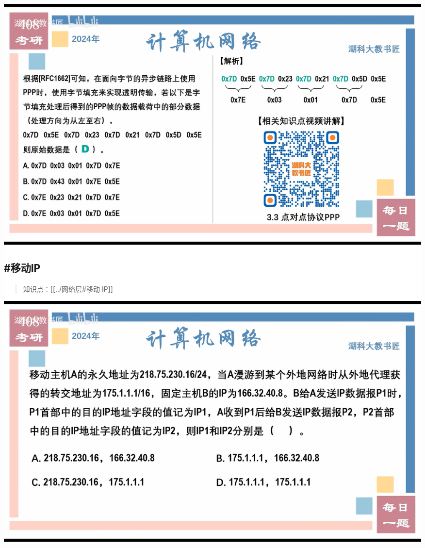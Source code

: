 ![](./images/Pasted%20image%2020241025120543.png)

<div style="page-break-after: always;"></div>

## #移动IP

> 知识点：[[../网络层#移动 IP]]

![](./images/Pasted%20image%2020241025120557.png)
